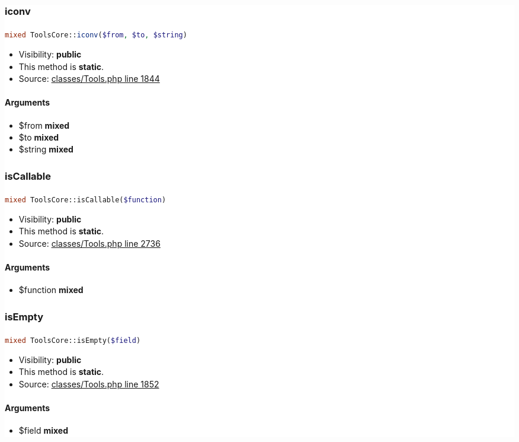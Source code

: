 

### <a name="method-iconv"></a>iconv

```php
mixed ToolsCore::iconv($from, $to, $string)
```





* Visibility: **public**
* This method is **static**.
* Source: [classes/Tools.php line 1844](https://github.com/PrestaShop/PrestaShop/blob/1.6.1.2/classes/Tools.php#L1844)


#### Arguments
* $from **mixed**
* $to **mixed**
* $string **mixed**



### <a name="method-isCallable"></a>isCallable

```php
mixed ToolsCore::isCallable($function)
```





* Visibility: **public**
* This method is **static**.
* Source: [classes/Tools.php line 2736](https://github.com/PrestaShop/PrestaShop/blob/1.6.1.2/classes/Tools.php#L2736)


#### Arguments
* $function **mixed**



### <a name="method-isEmpty"></a>isEmpty

```php
mixed ToolsCore::isEmpty($field)
```





* Visibility: **public**
* This method is **static**.
* Source: [classes/Tools.php line 1852](https://github.com/PrestaShop/PrestaShop/blob/1.6.1.2/classes/Tools.php#L1852)


#### Arguments
* $field **mixed**
